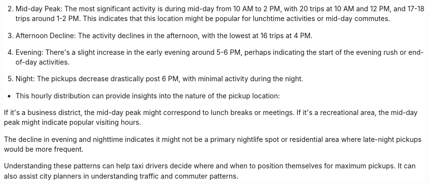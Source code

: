 2. Mid-day Peak: The most significant activity is during mid-day from 10 AM to 2 PM, with 20 trips at 10 AM and 12 PM, and 17-18 trips around 1-2 PM. 
This indicates that this location might be popular for lunchtime activities or mid-day commutes.

3. Afternoon Decline: The activity declines in the afternoon, with the lowest at 16 trips at 4 PM.

4. Evening: There's a slight increase in the early evening around 5-6 PM, perhaps indicating the start of the evening rush or end-of-day activities.

5. Night: The pickups decrease drastically post 6 PM, with minimal activity during the night.

- This hourly distribution can provide insights into the nature of the pickup location:

If it's a business district, the mid-day peak might correspond to lunch breaks or meetings.
If it's a recreational area, the mid-day peak might indicate popular visiting hours.

The decline in evening and nighttime indicates it might not be a primary nightlife spot or residential area where late-night pickups would be more frequent.

Understanding these patterns can help taxi drivers decide where and when to position themselves for maximum pickups. 
It can also assist city planners in understanding traffic and commuter patterns.